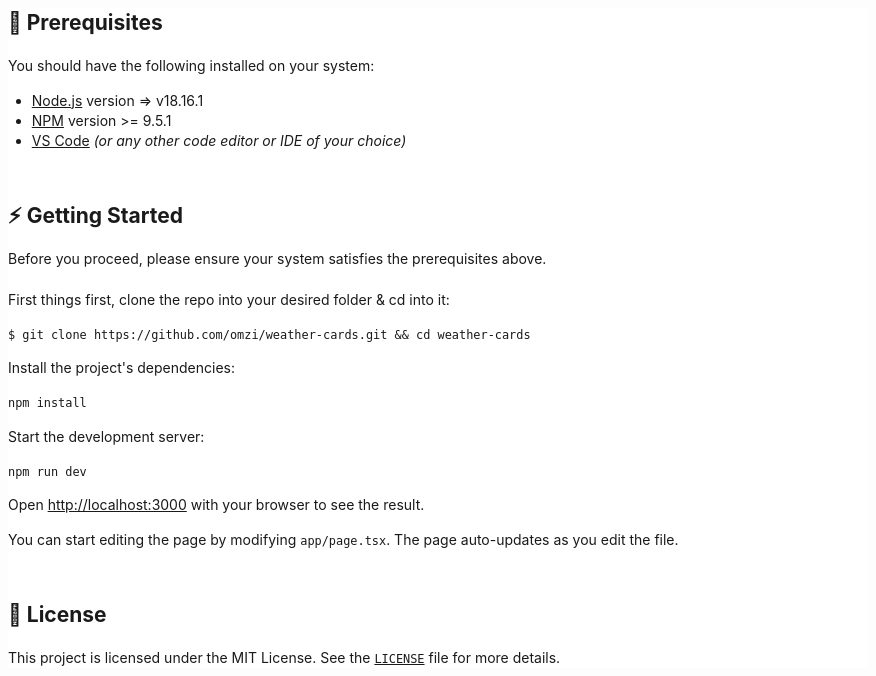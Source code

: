 ## 🚩 **Prerequisites**
You should have the following installed on your system:
* [Node.js](https://nodejs.org/) version => v18.16.1
* [NPM](https://npmjs.org) version >= 9.5.1
* [VS Code](https://code.visualstudio.com) *(or any other code editor or IDE of your choice)*
<br><br>

## ⚡ **Getting Started**
Before you proceed, please ensure your system satisfies the prerequisites above. <br><br>
First things first, clone the repo into your desired folder & cd into it:
```shell
$ git clone https://github.com/omzi/weather-cards.git && cd weather-cards
```
Install the project's dependencies:
```shell
npm install
```
Start the development server:
```shell
npm run dev
```
Open [http://localhost:3000](http://localhost:3000) with your browser to see the result.

You can start editing the page by modifying `app/page.tsx`. The page auto-updates as you edit the file.
<br><br>

## 📄 **License**

This project is licensed under the MIT License. See the [`LICENSE`](./LICENSE) file for more details.
